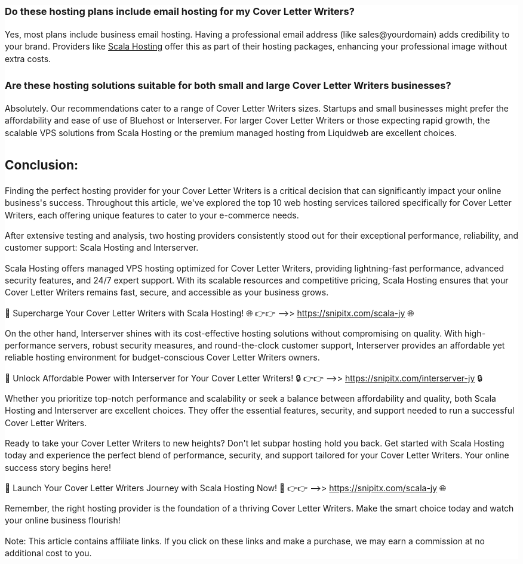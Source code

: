 ### Do these hosting plans include email hosting for my Cover Letter Writers? 
Yes, most plans include business email hosting. Having a professional email address (like sales@yourdomain) adds credibility to your brand. Providers like [Scala Hosting](https://snipitx.com/scala-jy) offer this as part of their hosting packages, enhancing your professional image without extra costs.

### Are these hosting solutions suitable for both small and large Cover Letter Writers businesses? 
Absolutely. Our recommendations cater to a range of Cover Letter Writers sizes. Startups and small businesses might prefer the affordability and ease of use of Bluehost or Interserver. For larger Cover Letter Writers or those expecting rapid growth, the scalable VPS solutions from Scala Hosting or the premium managed hosting from Liquidweb are excellent choices.

## Conclusion:

Finding the perfect hosting provider for your Cover Letter Writers is a critical decision that can significantly impact your online business's success. Throughout this article, we've explored the top 10 web hosting services tailored specifically for Cover Letter Writers, each offering unique features to cater to your e-commerce needs.

After extensive testing and analysis, two hosting providers consistently stood out for their exceptional performance, reliability, and customer support: Scala Hosting and Interserver.

Scala Hosting offers managed VPS hosting optimized for Cover Letter Writers, providing lightning-fast performance, advanced security features, and 24/7 expert support. With its scalable resources and competitive pricing, Scala Hosting ensures that your Cover Letter Writers remains fast, secure, and accessible as your business grows.

🚀 Supercharge Your Cover Letter Writers with Scala Hosting! 🌐
👉👉 -->> https://snipitx.com/scala-jy 🌐

On the other hand, Interserver shines with its cost-effective hosting solutions without compromising on quality. With high-performance servers, robust security measures, and round-the-clock customer support, Interserver provides an affordable yet reliable hosting environment for budget-conscious Cover Letter Writers owners.

💸 Unlock Affordable Power with Interserver for Your Cover Letter Writers! 🔒
👉👉 -->> https://snipitx.com/interserver-jy 🔒

Whether you prioritize top-notch performance and scalability or seek a balance between affordability and quality, both Scala Hosting and Interserver are excellent choices. They offer the essential features, security, and support needed to run a successful Cover Letter Writers.

Ready to take your Cover Letter Writers to new heights? Don't let subpar hosting hold you back. Get started with Scala Hosting today and experience the perfect blend of performance, security, and support tailored for your Cover Letter Writers. Your online success story begins here!

🚀 Launch Your Cover Letter Writers Journey with Scala Hosting Now! 🌟
👉👉 -->> https://snipitx.com/scala-jy 🌐

Remember, the right hosting provider is the foundation of a thriving Cover Letter Writers. Make the smart choice today and watch your online business flourish!

Note: This article contains affiliate links. If you click on these links and make a purchase, we may earn a commission at no additional cost to you.